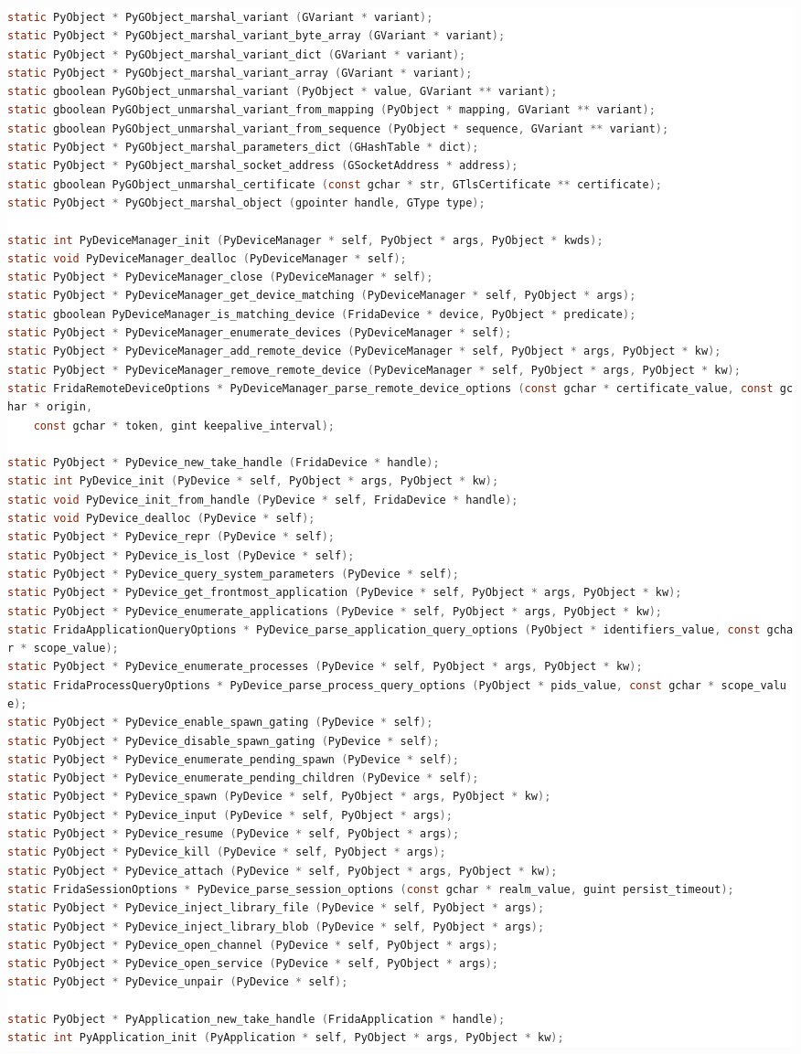 ```c
static PyObject * PyGObject_marshal_variant (GVariant * variant);
static PyObject * PyGObject_marshal_variant_byte_array (GVariant * variant);
static PyObject * PyGObject_marshal_variant_dict (GVariant * variant);
static PyObject * PyGObject_marshal_variant_array (GVariant * variant);
static gboolean PyGObject_unmarshal_variant (PyObject * value, GVariant ** variant);
static gboolean PyGObject_unmarshal_variant_from_mapping (PyObject * mapping, GVariant ** variant);
static gboolean PyGObject_unmarshal_variant_from_sequence (PyObject * sequence, GVariant ** variant);
static PyObject * PyGObject_marshal_parameters_dict (GHashTable * dict);
static PyObject * PyGObject_marshal_socket_address (GSocketAddress * address);
static gboolean PyGObject_unmarshal_certificate (const gchar * str, GTlsCertificate ** certificate);
static PyObject * PyGObject_marshal_object (gpointer handle, GType type);

static int PyDeviceManager_init (PyDeviceManager * self, PyObject * args, PyObject * kwds);
static void PyDeviceManager_dealloc (PyDeviceManager * self);
static PyObject * PyDeviceManager_close (PyDeviceManager * self);
static PyObject * PyDeviceManager_get_device_matching (PyDeviceManager * self, PyObject * args);
static gboolean PyDeviceManager_is_matching_device (FridaDevice * device, PyObject * predicate);
static PyObject * PyDeviceManager_enumerate_devices (PyDeviceManager * self);
static PyObject * PyDeviceManager_add_remote_device (PyDeviceManager * self, PyObject * args, PyObject * kw);
static PyObject * PyDeviceManager_remove_remote_device (PyDeviceManager * self, PyObject * args, PyObject * kw);
static FridaRemoteDeviceOptions * PyDeviceManager_parse_remote_device_options (const gchar * certificate_value, const gchar * origin,
    const gchar * token, gint keepalive_interval);

static PyObject * PyDevice_new_take_handle (FridaDevice * handle);
static int PyDevice_init (PyDevice * self, PyObject * args, PyObject * kw);
static void PyDevice_init_from_handle (PyDevice * self, FridaDevice * handle);
static void PyDevice_dealloc (PyDevice * self);
static PyObject * PyDevice_repr (PyDevice * self);
static PyObject * PyDevice_is_lost (PyDevice * self);
static PyObject * PyDevice_query_system_parameters (PyDevice * self);
static PyObject * PyDevice_get_frontmost_application (PyDevice * self, PyObject * args, PyObject * kw);
static PyObject * PyDevice_enumerate_applications (PyDevice * self, PyObject * args, PyObject * kw);
static FridaApplicationQueryOptions * PyDevice_parse_application_query_options (PyObject * identifiers_value, const gchar * scope_value);
static PyObject * PyDevice_enumerate_processes (PyDevice * self, PyObject * args, PyObject * kw);
static FridaProcessQueryOptions * PyDevice_parse_process_query_options (PyObject * pids_value, const gchar * scope_value);
static PyObject * PyDevice_enable_spawn_gating (PyDevice * self);
static PyObject * PyDevice_disable_spawn_gating (PyDevice * self);
static PyObject * PyDevice_enumerate_pending_spawn (PyDevice * self);
static PyObject * PyDevice_enumerate_pending_children (PyDevice * self);
static PyObject * PyDevice_spawn (PyDevice * self, PyObject * args, PyObject * kw);
static PyObject * PyDevice_input (PyDevice * self, PyObject * args);
static PyObject * PyDevice_resume (PyDevice * self, PyObject * args);
static PyObject * PyDevice_kill (PyDevice * self, PyObject * args);
static PyObject * PyDevice_attach (PyDevice * self, PyObject * args, PyObject * kw);
static FridaSessionOptions * PyDevice_parse_session_options (const gchar * realm_value, guint persist_timeout);
static PyObject * PyDevice_inject_library_file (PyDevice * self, PyObject * args);
static PyObject * PyDevice_inject_library_blob (PyDevice * self, PyObject * args);
static PyObject * PyDevice_open_channel (PyDevice * self, PyObject * args);
static PyObject * PyDevice_open_service (PyDevice * self, PyObject * args);
static PyObject * PyDevice_unpair (PyDevice * self);

static PyObject * PyApplication_new_take_handle (FridaApplication * handle);
static int PyApplication_init (PyApplication * self, PyObject * args, PyObject * kw);
```